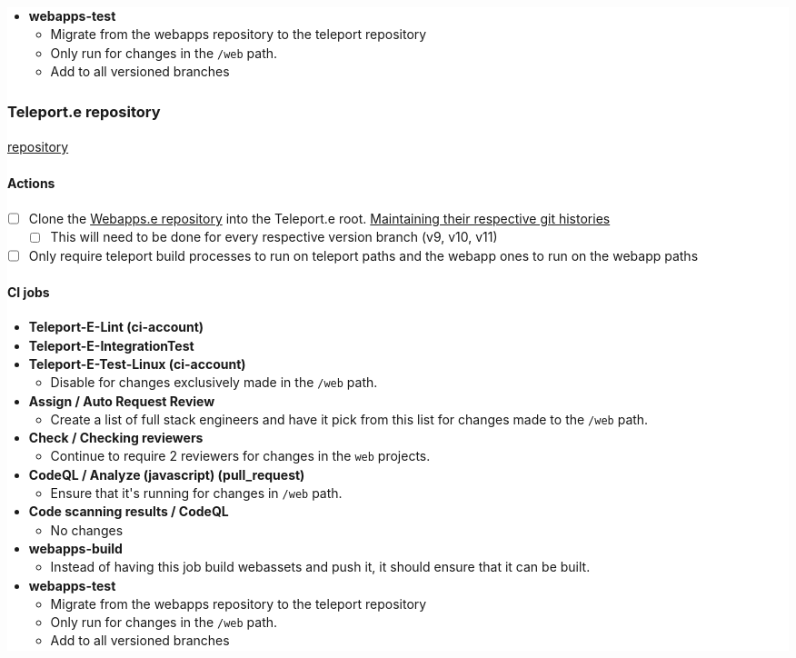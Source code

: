 - **webapps-test**
  - Migrate from the webapps repository to the teleport repository
  - Only run for changes in the `/web` path.
  - Add to all versioned branches

### Teleport.e repository

[repository](https://github.com/gravitational/teleport.e)

#### Actions

- [ ] Clone the [Webapps.e repository](https://github.com/gravitational/webapps.e)
      into the Teleport.e root. [Maintaining their respective git histories](https://stackoverflow.com/questions/13040958/merge-two-git-repositories-without-breaking-file-history)
  - [ ] This will need to be done for every respective version branch (v9, v10, v11)
- [ ] Only require teleport build processes to run on teleport paths and the
      webapp ones to run on the webapp paths

#### CI jobs

- **Teleport-E-Lint (ci-account)**
- **Teleport-E-IntegrationTest**
- **Teleport-E-Test-Linux (ci-account)**
  - Disable for changes exclusively made in the `/web` path.
- **Assign / Auto Request Review**
  - Create a list of full stack engineers and have it pick from this list for
    changes made to the `/web` path.
- **Check / Checking reviewers**
  - Continue to require 2 reviewers for changes in the `web` projects.
- **CodeQL / Analyze (javascript) (pull_request)**
  - Ensure that it's running for changes in `/web` path.
- **Code scanning results / CodeQL**
  - No changes
- **webapps-build**
  - Instead of having this job build webassets and push it, it should ensure
    that it can be built.
- **webapps-test**
  - Migrate from the webapps repository to the teleport repository
  - Only run for changes in the `/web` path.
  - Add to all versioned branches
